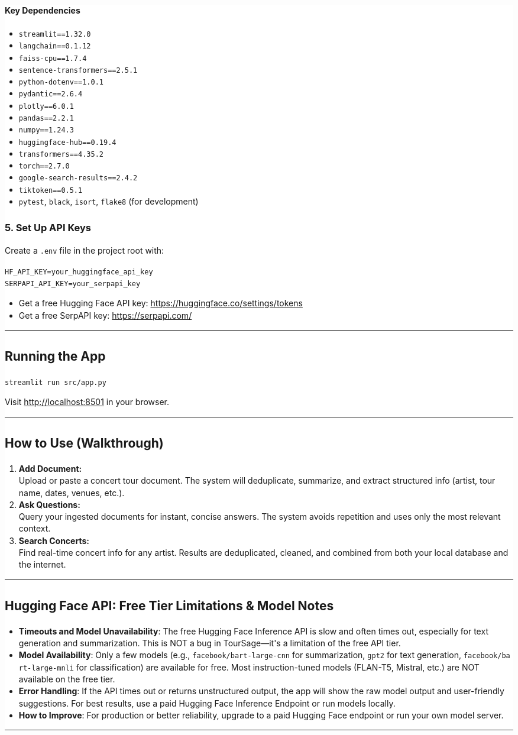 #### Key Dependencies
- `streamlit==1.32.0`
- `langchain==0.1.12`
- `faiss-cpu==1.7.4`
- `sentence-transformers==2.5.1`
- `python-dotenv==1.0.1`
- `pydantic==2.6.4`
- `plotly==6.0.1`
- `pandas==2.2.1`
- `numpy==1.24.3`
- `huggingface-hub==0.19.4`
- `transformers==4.35.2`
- `torch==2.7.0`
- `google-search-results==2.4.2`
- `tiktoken==0.5.1`
- `pytest`, `black`, `isort`, `flake8` (for development)

### 5. Set Up API Keys
Create a `.env` file in the project root with:
```
HF_API_KEY=your_huggingface_api_key
SERPAPI_API_KEY=your_serpapi_key
```
- Get a free Hugging Face API key: https://huggingface.co/settings/tokens
- Get a free SerpAPI key: https://serpapi.com/

---

## Running the App
```bash
streamlit run src/app.py
```
Visit [http://localhost:8501](http://localhost:8501) in your browser.

---

## How to Use (Walkthrough)
1. **Add Document:**  
   Upload or paste a concert tour document. The system will deduplicate, summarize, and extract structured info (artist, tour name, dates, venues, etc.).
2. **Ask Questions:**  
   Query your ingested documents for instant, concise answers. The system avoids repetition and uses only the most relevant context.
3. **Search Concerts:**  
   Find real-time concert info for any artist. Results are deduplicated, cleaned, and combined from both your local database and the internet.

---

## Hugging Face API: Free Tier Limitations & Model Notes
- **Timeouts and Model Unavailability**: The free Hugging Face Inference API is slow and often times out, especially for text generation and summarization. This is NOT a bug in TourSage—it's a limitation of the free API tier.
- **Model Availability**: Only a few models (e.g., `facebook/bart-large-cnn` for summarization, `gpt2` for text generation, `facebook/bart-large-mnli` for classification) are available for free. Most instruction-tuned models (FLAN-T5, Mistral, etc.) are NOT available on the free tier.
- **Error Handling**: If the API times out or returns unstructured output, the app will show the raw model output and user-friendly suggestions. For best results, use a paid Hugging Face Inference Endpoint or run models locally.
- **How to Improve**: For production or better reliability, upgrade to a paid Hugging Face endpoint or run your own model server.

---